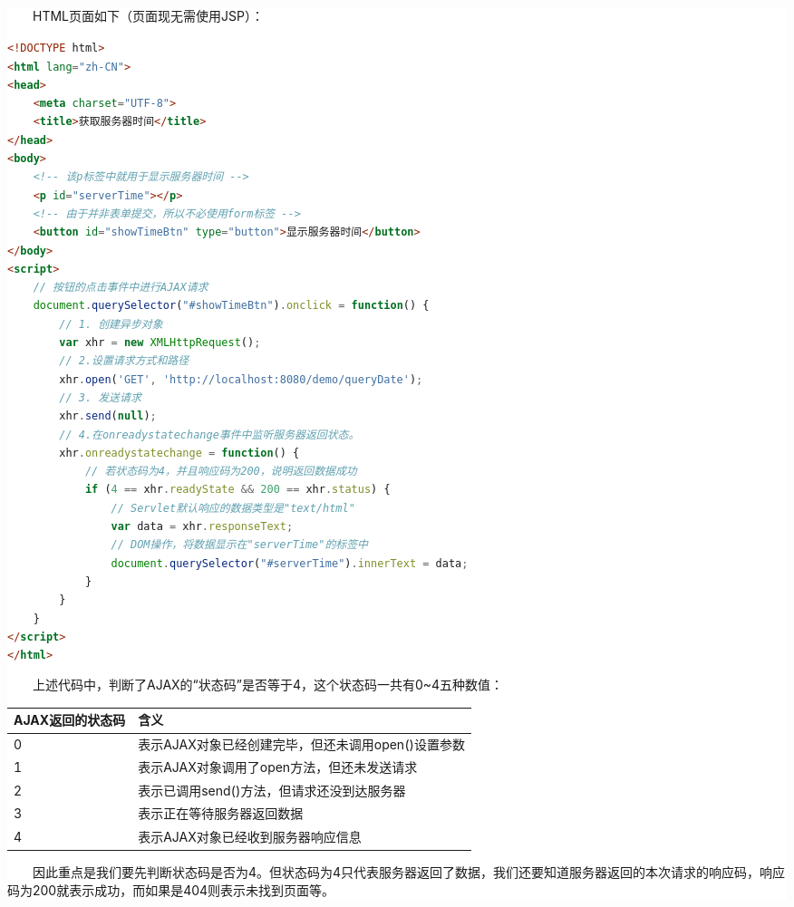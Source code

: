 　　HTML页面如下（页面现无需使用JSP）：

```html
<!DOCTYPE html>
<html lang="zh-CN">
<head>
    <meta charset="UTF-8">
    <title>获取服务器时间</title>
</head>
<body>
    <!-- 该p标签中就用于显示服务器时间 -->
    <p id="serverTime"></p>
    <!-- 由于并非表单提交，所以不必使用form标签 -->
    <button id="showTimeBtn" type="button">显示服务器时间</button>
</body>
<script>
    // 按钮的点击事件中进行AJAX请求
    document.querySelector("#showTimeBtn").onclick = function() {
        // 1. 创建异步对象
        var xhr = new XMLHttpRequest();
        // 2.设置请求方式和路径
        xhr.open('GET', 'http://localhost:8080/demo/queryDate');
        // 3. 发送请求
        xhr.send(null);
        // 4.在onreadystatechange事件中监听服务器返回状态。
        xhr.onreadystatechange = function() {
            // 若状态码为4，并且响应码为200，说明返回数据成功
            if (4 == xhr.readyState && 200 == xhr.status) {
                // Servlet默认响应的数据类型是"text/html"
                var data = xhr.responseText;
                // DOM操作，将数据显示在"serverTime"的标签中
                document.querySelector("#serverTime").innerText = data;
            }
        }
    }
</script>
</html>
```

　　上述代码中，判断了AJAX的“状态码”是否等于4，这个状态码一共有0~4五种数值：

| AJAX返回的状态码 |   含义                                             |
|:-----------------|:---------------------------------------------------|
|  0               | 表示AJAX对象已经创建完毕，但还未调用open()设置参数 |
|  1               | 表示AJAX对象调用了open方法，但还未发送请求         |
|  2               | 表示已调用send()方法，但请求还没到达服务器         |
|  3               | 表示正在等待服务器返回数据                         |
|  4               | 表示AJAX对象已经收到服务器响应信息                 |

　　因此重点是我们要先判断状态码是否为4。但状态码为4只代表服务器返回了数据，我们还要知道服务器返回的本次请求的响应码，响应码为200就表示成功，而如果是404则表示未找到页面等。
